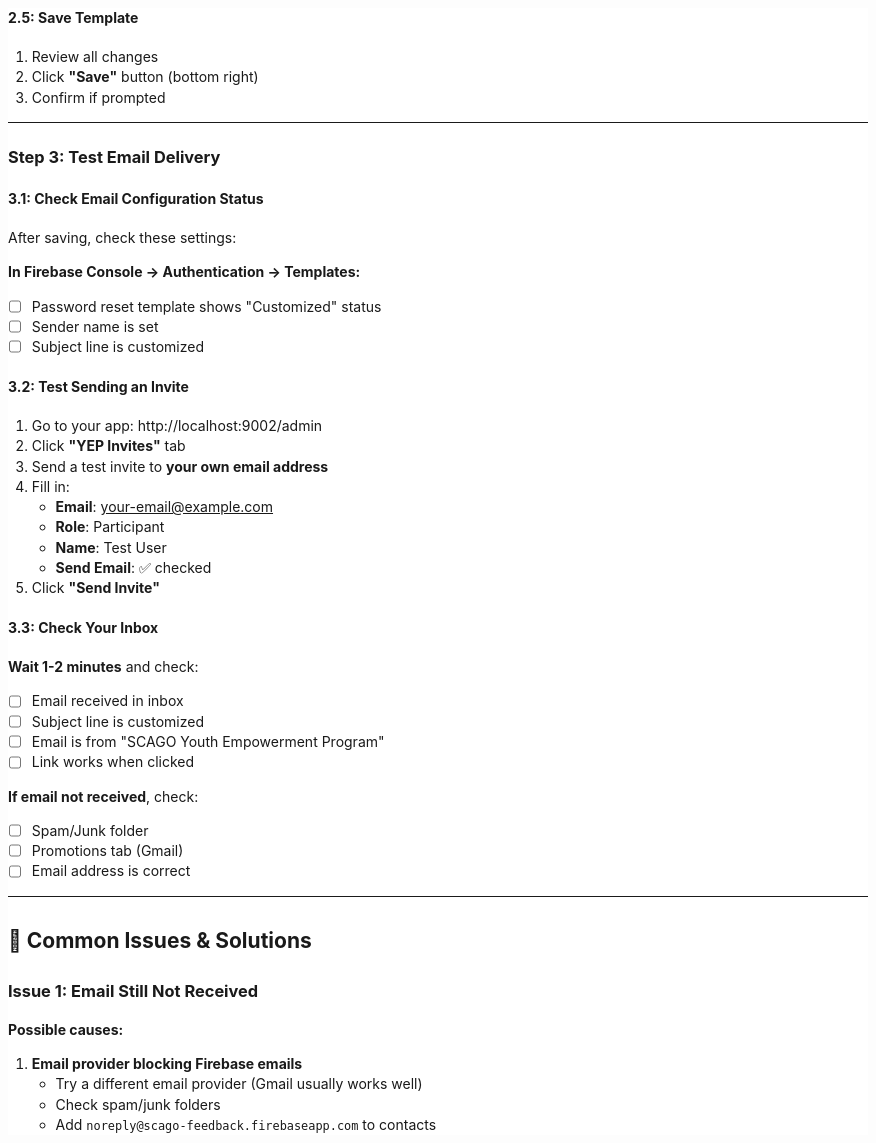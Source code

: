 #### 2.5: Save Template

1. Review all changes
2. Click **"Save"** button (bottom right)
3. Confirm if prompted

---

### Step 3: Test Email Delivery

#### 3.1: Check Email Configuration Status

After saving, check these settings:

**In Firebase Console → Authentication → Templates:**
- [ ] Password reset template shows "Customized" status
- [ ] Sender name is set
- [ ] Subject line is customized

#### 3.2: Test Sending an Invite

1. Go to your app: http://localhost:9002/admin
2. Click **"YEP Invites"** tab
3. Send a test invite to **your own email address**
4. Fill in:
   - **Email**: your-email@example.com
   - **Role**: Participant
   - **Name**: Test User
   - **Send Email**: ✅ checked
5. Click **"Send Invite"**

#### 3.3: Check Your Inbox

**Wait 1-2 minutes** and check:
- [ ] Email received in inbox
- [ ] Subject line is customized
- [ ] Email is from "SCAGO Youth Empowerment Program"
- [ ] Link works when clicked

**If email not received**, check:
- [ ] Spam/Junk folder
- [ ] Promotions tab (Gmail)
- [ ] Email address is correct

---

## 🚨 Common Issues & Solutions

### Issue 1: Email Still Not Received

**Possible causes:**

1. **Email provider blocking Firebase emails**
   - Try a different email provider (Gmail usually works well)
   - Check spam/junk folders
   - Add `noreply@scago-feedback.firebaseapp.com` to contacts
